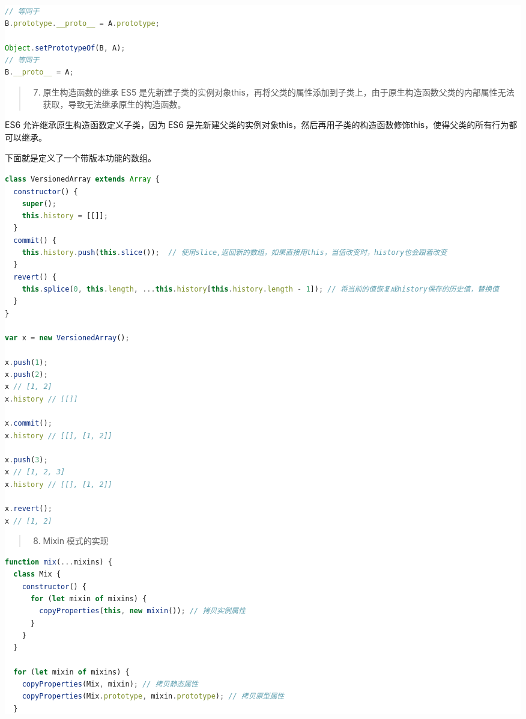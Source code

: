 ```js
// 等同于
B.prototype.__proto__ = A.prototype;

Object.setPrototypeOf(B, A);
// 等同于
B.__proto__ = A;
```

>7. 原生构造函数的继承
ES5 是先新建子类的实例对象this，再将父类的属性添加到子类上，由于原生构造函数父类的内部属性无法获取，导致无法继承原生的构造函数。

ES6 允许继承原生构造函数定义子类，因为 ES6 是先新建父类的实例对象this，然后再用子类的构造函数修饰this，使得父类的所有行为都可以继承。

下面就是定义了一个带版本功能的数组。

```js
class VersionedArray extends Array {
  constructor() {
    super();
    this.history = [[]];
  }
  commit() {
    this.history.push(this.slice());  // 使用slice,返回新的数组，如果直接用this，当值改变时，history也会跟着改变
  }
  revert() {
    this.splice(0, this.length, ...this.history[this.history.length - 1]); // 将当前的值恢复成history保存的历史值，替换值
  }
}

var x = new VersionedArray();

x.push(1);
x.push(2);
x // [1, 2]
x.history // [[]]

x.commit();
x.history // [[], [1, 2]]

x.push(3);
x // [1, 2, 3]
x.history // [[], [1, 2]]

x.revert();
x // [1, 2]

```

>8. Mixin 模式的实现

```js
function mix(...mixins) {
  class Mix {
    constructor() {
      for (let mixin of mixins) {
        copyProperties(this, new mixin()); // 拷贝实例属性
      }
    }
  }

  for (let mixin of mixins) {
    copyProperties(Mix, mixin); // 拷贝静态属性
    copyProperties(Mix.prototype, mixin.prototype); // 拷贝原型属性
  }

```

  [Symbol('my_key')]: 1,
  [mySymbol]: 'Hello!'
  [Symbol.for('baz')]: 3,
  [Symbol.for('bing')]: 4,